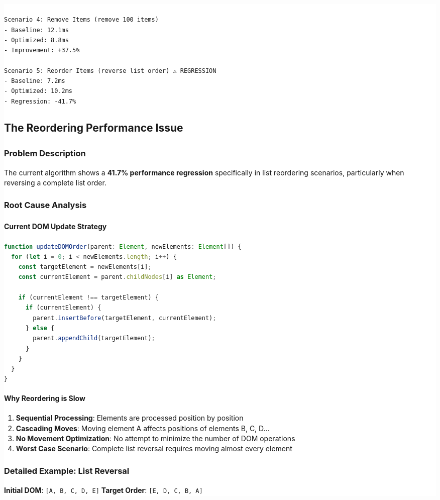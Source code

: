 ```

Scenario 4: Remove Items (remove 100 items)
- Baseline: 12.1ms
- Optimized: 8.8ms
- Improvement: +37.5%

Scenario 5: Reorder Items (reverse list order) ⚠️ REGRESSION
- Baseline: 7.2ms
- Optimized: 10.2ms
- Regression: -41.7%
```

## The Reordering Performance Issue

### Problem Description

The current algorithm shows a **41.7% performance regression** specifically in list reordering scenarios, particularly when reversing a complete list order.

### Root Cause Analysis

#### Current DOM Update Strategy
```typescript
function updateDOMOrder(parent: Element, newElements: Element[]) {
  for (let i = 0; i < newElements.length; i++) {
    const targetElement = newElements[i];
    const currentElement = parent.childNodes[i] as Element;
    
    if (currentElement !== targetElement) {
      if (currentElement) {
        parent.insertBefore(targetElement, currentElement);
      } else {
        parent.appendChild(targetElement);
      }
    }
  }
}
```

#### Why Reordering is Slow

1. **Sequential Processing**: Elements are processed position by position
2. **Cascading Moves**: Moving element A affects positions of elements B, C, D...
3. **No Movement Optimization**: No attempt to minimize the number of DOM operations
4. **Worst Case Scenario**: Complete list reversal requires moving almost every element

### Detailed Example: List Reversal

**Initial DOM**: `[A, B, C, D, E]`
**Target Order**: `[E, D, C, B, A]`
